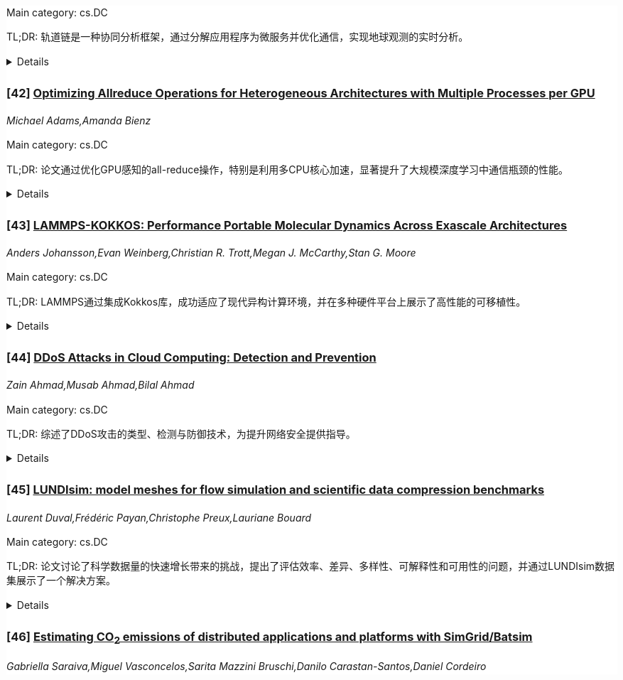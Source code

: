 Main category: cs.DC

TL;DR: 轨道链是一种协同分析框架，通过分解应用程序为微服务并优化通信，实现地球观测的实时分析。


<details><summary>Details</summary></details>


### [42] [Optimizing Allreduce Operations for Heterogeneous Architectures with Multiple Processes per GPU](https://arxiv.org/abs/2508.13397)
*Michael Adams,Amanda Bienz*

Main category: cs.DC

TL;DR: 论文通过优化GPU感知的all-reduce操作，特别是利用多CPU核心加速，显著提升了大规模深度学习中通信瓶颈的性能。


<details><summary>Details</summary></details>


### [43] [LAMMPS-KOKKOS: Performance Portable Molecular Dynamics Across Exascale Architectures](https://arxiv.org/abs/2508.13523)
*Anders Johansson,Evan Weinberg,Christian R. Trott,Megan J. McCarthy,Stan G. Moore*

Main category: cs.DC

TL;DR: LAMMPS通过集成Kokkos库，成功适应了现代异构计算环境，并在多种硬件平台上展示了高性能的可移植性。


<details><summary>Details</summary></details>


### [44] [DDoS Attacks in Cloud Computing: Detection and Prevention](https://arxiv.org/abs/2508.13522)
*Zain Ahmad,Musab Ahmad,Bilal Ahmad*

Main category: cs.DC

TL;DR: 综述了DDoS攻击的类型、检测与防御技术，为提升网络安全提供指导。


<details><summary>Details</summary></details>


### [45] [LUNDIsim: model meshes for flow simulation and scientific data compression benchmarks](https://arxiv.org/abs/2508.13636)
*Laurent Duval,Frédéric Payan,Christophe Preux,Lauriane Bouard*

Main category: cs.DC

TL;DR: 论文讨论了科学数据量的快速增长带来的挑战，提出了评估效率、差异、多样性、可解释性和可用性的问题，并通过LUNDIsim数据集展示了一个解决方案。


<details><summary>Details</summary></details>


### [46] [Estimating CO$_2$ emissions of distributed applications and platforms with SimGrid/Batsim](https://arxiv.org/abs/2508.13693)
*Gabriella Saraiva,Miguel Vasconcelos,Sarita Mazzini Bruschi,Danilo Carastan-Santos,Daniel Cordeiro*
